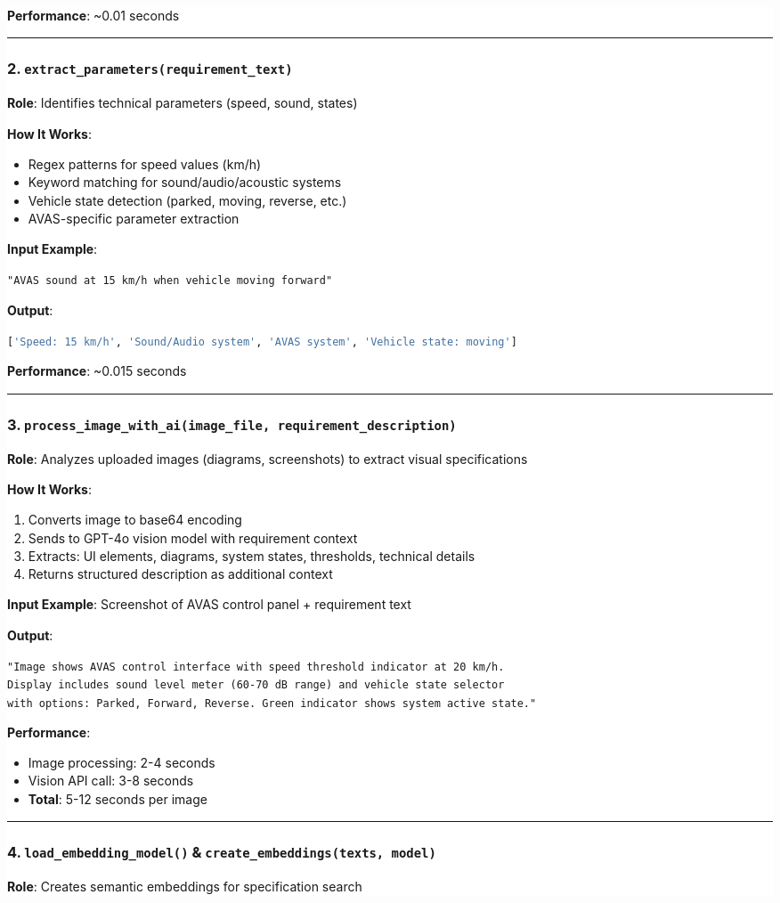 **Performance**: ~0.01 seconds

---

### 2. `extract_parameters(requirement_text)`
**Role**: Identifies technical parameters (speed, sound, states)

**How It Works**:
- Regex patterns for speed values (km/h)
- Keyword matching for sound/audio/acoustic systems
- Vehicle state detection (parked, moving, reverse, etc.)
- AVAS-specific parameter extraction

**Input Example**:
```
"AVAS sound at 15 km/h when vehicle moving forward"
```

**Output**:
```python
['Speed: 15 km/h', 'Sound/Audio system', 'AVAS system', 'Vehicle state: moving']
```

**Performance**: ~0.015 seconds

---

### 3. `process_image_with_ai(image_file, requirement_description)`
**Role**: Analyzes uploaded images (diagrams, screenshots) to extract visual specifications

**How It Works**:
1. Converts image to base64 encoding
2. Sends to GPT-4o vision model with requirement context
3. Extracts: UI elements, diagrams, system states, thresholds, technical details
4. Returns structured description as additional context

**Input Example**: Screenshot of AVAS control panel + requirement text

**Output**:
```
"Image shows AVAS control interface with speed threshold indicator at 20 km/h.
Display includes sound level meter (60-70 dB range) and vehicle state selector
with options: Parked, Forward, Reverse. Green indicator shows system active state."
```

**Performance**: 
- Image processing: 2-4 seconds
- Vision API call: 3-8 seconds
- **Total**: 5-12 seconds per image

---

### 4. `load_embedding_model()` & `create_embeddings(texts, model)`
**Role**: Creates semantic embeddings for specification search
